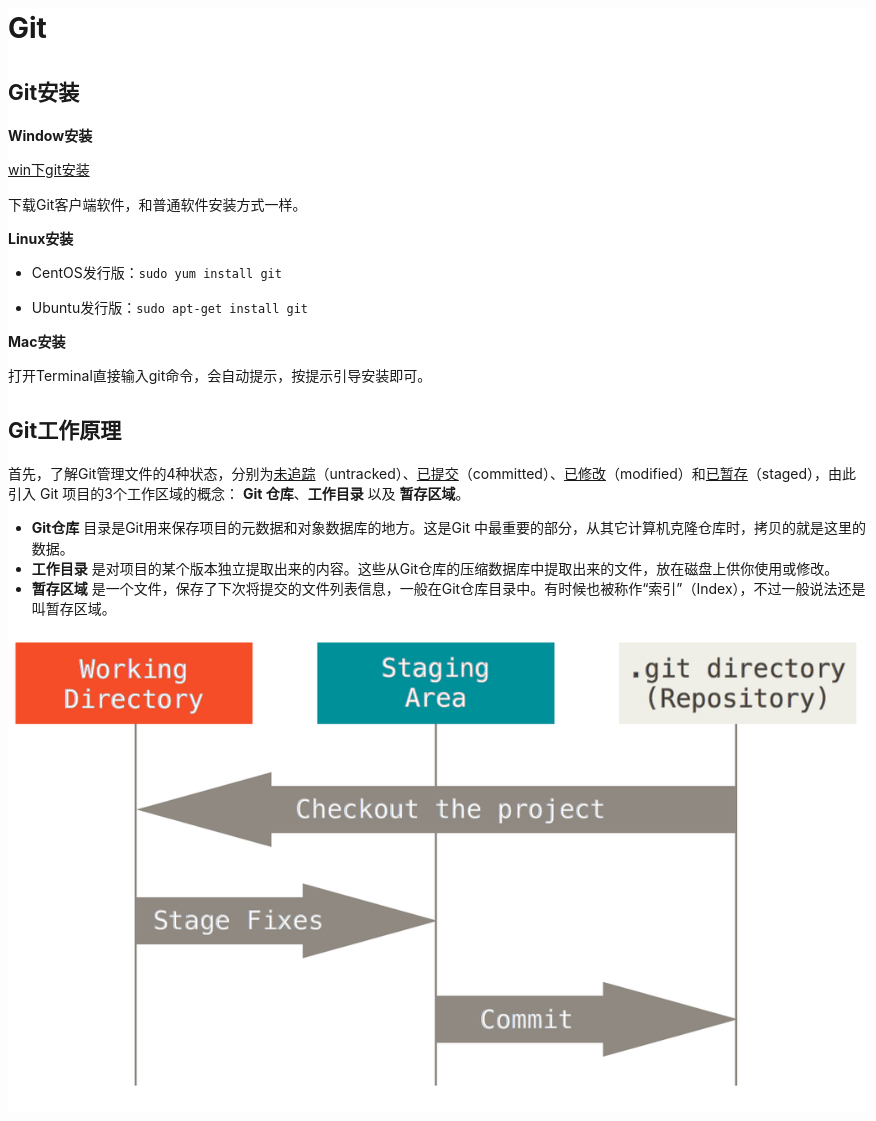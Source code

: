# Git

## Git安装

**Window安装**

[win下git安装](http://git-scm.com/download/win)

 下载Git客户端软件，和普通软件安装方式一样。

**Linux安装**

- CentOS发行版：`sudo yum install git`

- Ubuntu发行版：`sudo apt-get install git`

**Mac安装**

打开Terminal直接输入git命令，会自动提示，按提示引导安装即可。

## Git工作原理

首先，了解Git管理文件的4种状态，分别为<u>未追踪</u>（untracked）、<u>已提交</u>（committed）、<u>已修改</u>（modified）和<u>已暂存</u>（staged），由此引入 Git 项目的3个工作区域的概念：
**Git 仓库**、**工作目录** 以及 **暂存区域**。

- **Git仓库** 目录是Git用来保存项目的元数据和对象数据库的地方。这是Git 中最重要的部分，从其它计算机克隆仓库时，拷贝的就是这里的数据。
- **工作目录** 是对项目的某个版本独立提取出来的内容。这些从Git仓库的压缩数据库中提取出来的文件，放在磁盘上供你使用或修改。
- **暂存区域** 是一个文件，保存了下次将提交的文件列表信息，一般在Git仓库目录中。有时候也被称作“索引”（Index），不过一般说法还是叫暂存区域。

​![image007](./images/image007.png)
